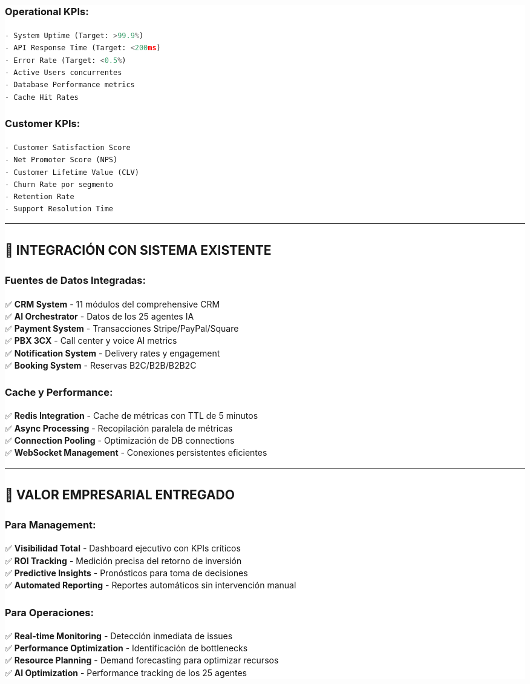 ### **Operational KPIs:**
```python
- System Uptime (Target: >99.9%)
- API Response Time (Target: <200ms)
- Error Rate (Target: <0.5%)
- Active Users concurrentes
- Database Performance metrics
- Cache Hit Rates
```

### **Customer KPIs:**
```python
- Customer Satisfaction Score
- Net Promoter Score (NPS)
- Customer Lifetime Value (CLV)
- Churn Rate por segmento
- Retention Rate
- Support Resolution Time
```

---

## 🔧 **INTEGRACIÓN CON SISTEMA EXISTENTE**

### **Fuentes de Datos Integradas:**
✅ **CRM System** - 11 módulos del comprehensive CRM  
✅ **AI Orchestrator** - Datos de los 25 agentes IA  
✅ **Payment System** - Transacciones Stripe/PayPal/Square  
✅ **PBX 3CX** - Call center y voice AI metrics  
✅ **Notification System** - Delivery rates y engagement  
✅ **Booking System** - Reservas B2C/B2B/B2B2C  

### **Cache y Performance:**
✅ **Redis Integration** - Cache de métricas con TTL de 5 minutos  
✅ **Async Processing** - Recopilación paralela de métricas  
✅ **Connection Pooling** - Optimización de DB connections  
✅ **WebSocket Management** - Conexiones persistentes eficientes  

---

## 💼 **VALOR EMPRESARIAL ENTREGADO**

### **Para Management:**
✅ **Visibilidad Total** - Dashboard ejecutivo con KPIs críticos  
✅ **ROI Tracking** - Medición precisa del retorno de inversión  
✅ **Predictive Insights** - Pronósticos para toma de decisiones  
✅ **Automated Reporting** - Reportes automáticos sin intervención manual  

### **Para Operaciones:**
✅ **Real-time Monitoring** - Detección inmediata de issues  
✅ **Performance Optimization** - Identificación de bottlenecks  
✅ **Resource Planning** - Demand forecasting para optimizar recursos  
✅ **AI Optimization** - Performance tracking de los 25 agentes  
